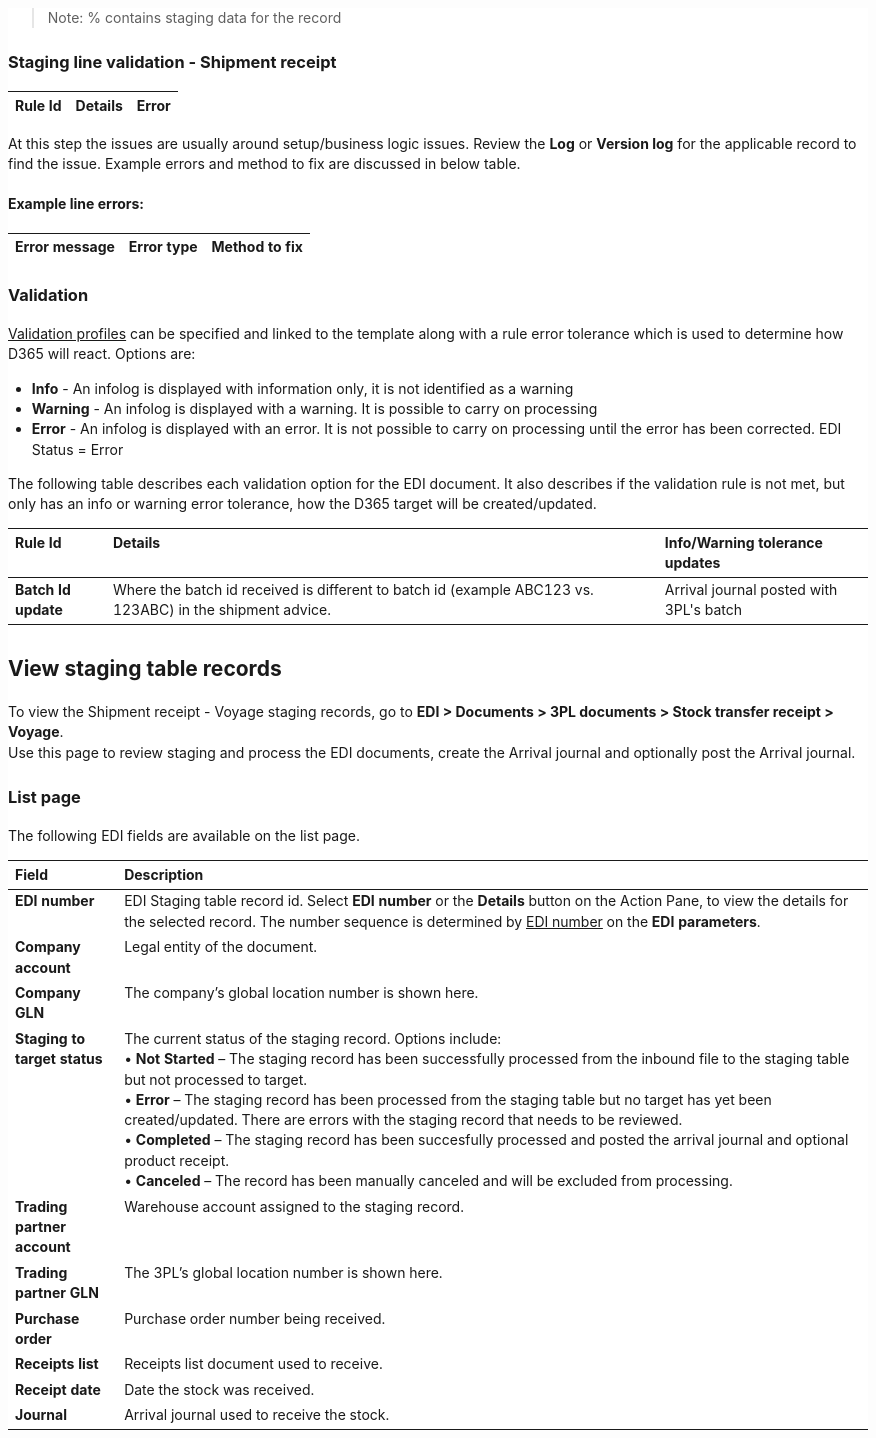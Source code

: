
> Note: % contains staging data for the record

### Staging line validation - Shipment receipt

**Rule Id**                 | **Details**                                               | Error    
:---                        |:---                                                       |:---              


At this step the issues are usually around setup/business logic issues.
Review the **Log** or **Version log** for the applicable record to find the issue. Example errors and method to fix are discussed in below table.

#### Example line errors:
**Error message**                     | **Error type**         | **Method to fix**
:------------------------------------ |:----                   |:----


### Validation

[Validation profiles](../SETUP/VALIDATION%20PROFILES/Shipment%20receipt%20-%20Voyage.md) can be specified and linked to the template along with a rule error tolerance which is used to determine how D365 will react.  Options are:
-	**Info** - An infolog is displayed with information only, it is not identified as a warning
-	**Warning** - An infolog is displayed with a warning. It is possible to carry on processing
-	**Error** - An infolog is displayed with an error. It is not possible to carry on processing until the error has been corrected. EDI Status = Error

The following table describes each validation option for the EDI document. It also describes if the validation rule is not met, but only has an info or warning error tolerance, how the D365 target will be created/updated.

Rule Id	                | Details	                            | Info/Warning tolerance updates
:--                     |:--                                    |:--
**Batch Id update**     | Where the batch id received is different to batch id (example ABC123 vs. 123ABC) in the shipment advice. | Arrival journal posted with 3PL's batch

## View staging table records
To view the Shipment receipt - Voyage staging records, go to **EDI > Documents > 3PL documents > Stock transfer receipt > Voyage**. <br>
Use this page to review staging and process the EDI documents, create the Arrival journal and optionally post the Arrival journal.

### List page
The following EDI fields are available on the list page.

**Field**               | **Description**
:---                    |:---
**EDI number**          |	EDI Staging table record id. Select **EDI number** or the **Details** button on the Action Pane, to view the details for the selected record. The number sequence is determined by [EDI number](../../CORE/Setup/EDI%20parameters.md#number-sequence) on the **EDI parameters**.
**Company account**     | Legal entity of the document.
**Company GLN**         | The company’s global location number is shown here.
**Staging to target status**    | The current status of the staging record. Options include: <br> • **Not Started** – The staging record has been successfully processed from the inbound file to the staging table but not processed to target. <br> • **Error** – The staging record has been processed from the staging table but no target has yet been created/updated.  There are errors with the staging record that needs to be reviewed. <br> • **Completed** – The staging record has been succesfully processed and posted the arrival journal and optional product receipt. <br> • **Canceled** – The record has been manually canceled and will be excluded from processing.
**Trading partner account**     | Warehouse account assigned to the staging record.
**Trading partner GLN**         | The 3PL’s global location number is shown here.
**Purchase order**              | Purchase order number being received.
**Receipts list**               | Receipts list document used to receive.
**Receipt date**                | Date the stock was received.
**Journal**                     | Arrival journal used to receive the stock.